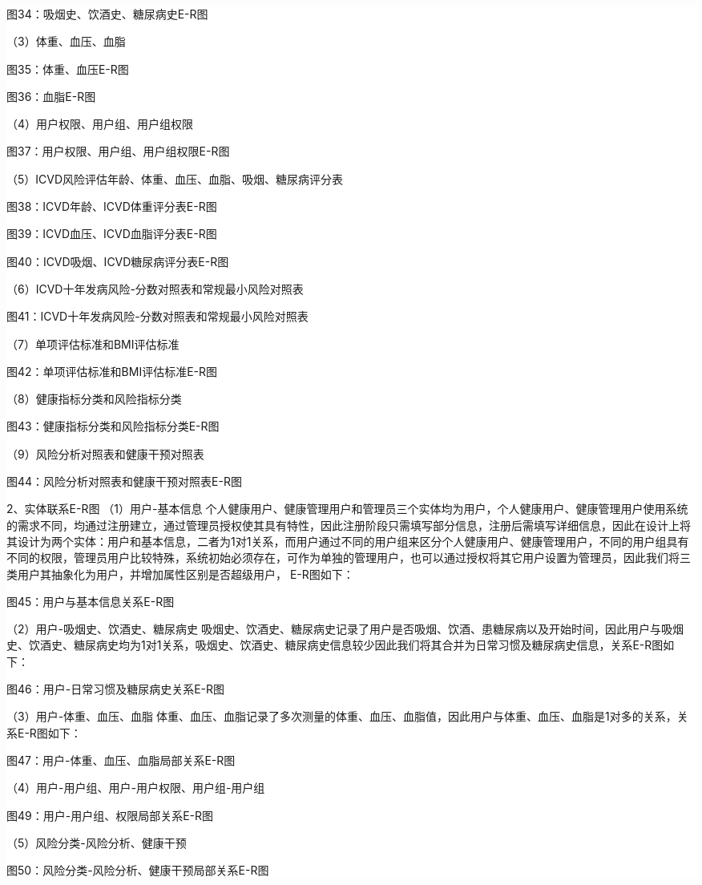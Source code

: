 图34：吸烟史、饮酒史、糖尿病史E-R图

（3）体重、血压、血脂


图35：体重、血压E-R图


图36：血脂E-R图

（4）用户权限、用户组、用户组权限

图37：用户权限、用户组、用户组权限E-R图

（5）ICVD风险评估年龄、体重、血压、血脂、吸烟、糖尿病评分表

图38：ICVD年龄、ICVD体重评分表E-R图


图39：ICVD血压、ICVD血脂评分表E-R图

图40：ICVD吸烟、ICVD糖尿病评分表E-R图

（6）ICVD十年发病风险-分数对照表和常规最小风险对照表

图41：ICVD十年发病风险-分数对照表和常规最小风险对照表

（7）单项评估标准和BMI评估标准

图42：单项评估标准和BMI评估标准E-R图

（8）健康指标分类和风险指标分类

图43：健康指标分类和风险指标分类E-R图

（9）风险分析对照表和健康干预对照表

图44：风险分析对照表和健康干预对照表E-R图

2、实体联系E-R图
（1）用户-基本信息
个人健康用户、健康管理用户和管理员三个实体均为用户，个人健康用户、健康管理用户使用系统的需求不同，均通过注册建立，通过管理员授权使其具有特性，因此注册阶段只需填写部分信息，注册后需填写详细信息，因此在设计上将其设计为两个实体：用户和基本信息，二者为1对1关系，而用户通过不同的用户组来区分个人健康用户、健康管理用户，不同的用户组具有不同的权限，管理员用户比较特殊，系统初始必须存在，可作为单独的管理用户，也可以通过授权将其它用户设置为管理员，因此我们将三类用户其抽象化为用户，并增加属性区别是否超级用户， E-R图如下：

图45：用户与基本信息关系E-R图

（2）用户-吸烟史、饮酒史、糖尿病史
吸烟史、饮酒史、糖尿病史记录了用户是否吸烟、饮酒、患糖尿病以及开始时间，因此用户与吸烟史、饮酒史、糖尿病史均为1对1关系，吸烟史、饮酒史、糖尿病史信息较少因此我们将其合并为日常习惯及糖尿病史信息，关系E-R图如下：

图46：用户-日常习惯及糖尿病史关系E-R图

（3）用户-体重、血压、血脂
 体重、血压、血脂记录了多次测量的体重、血压、血脂值，因此用户与体重、血压、血脂是1对多的关系，关系E-R图如下：

图47：用户-体重、血压、血脂局部关系E-R图

（4）用户-用户组、用户-用户权限、用户组-用户组

图49：用户-用户组、权限局部关系E-R图

（5）风险分类-风险分析、健康干预

图50：风险分类-风险分析、健康干预局部关系E-R图
